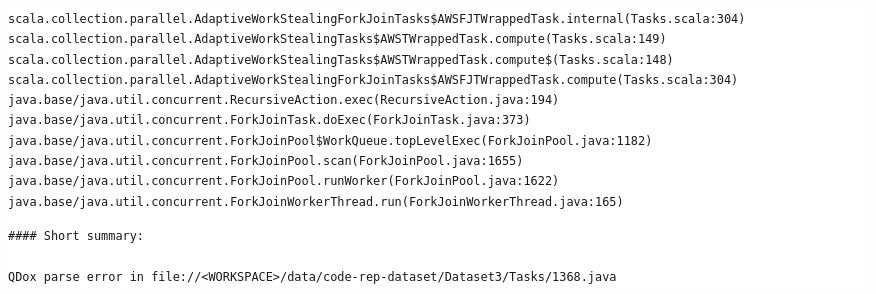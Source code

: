 	scala.collection.parallel.AdaptiveWorkStealingForkJoinTasks$AWSFJTWrappedTask.internal(Tasks.scala:304)
	scala.collection.parallel.AdaptiveWorkStealingTasks$AWSTWrappedTask.compute(Tasks.scala:149)
	scala.collection.parallel.AdaptiveWorkStealingTasks$AWSTWrappedTask.compute$(Tasks.scala:148)
	scala.collection.parallel.AdaptiveWorkStealingForkJoinTasks$AWSFJTWrappedTask.compute(Tasks.scala:304)
	java.base/java.util.concurrent.RecursiveAction.exec(RecursiveAction.java:194)
	java.base/java.util.concurrent.ForkJoinTask.doExec(ForkJoinTask.java:373)
	java.base/java.util.concurrent.ForkJoinPool$WorkQueue.topLevelExec(ForkJoinPool.java:1182)
	java.base/java.util.concurrent.ForkJoinPool.scan(ForkJoinPool.java:1655)
	java.base/java.util.concurrent.ForkJoinPool.runWorker(ForkJoinPool.java:1622)
	java.base/java.util.concurrent.ForkJoinWorkerThread.run(ForkJoinWorkerThread.java:165)
```
#### Short summary: 

QDox parse error in file://<WORKSPACE>/data/code-rep-dataset/Dataset3/Tasks/1368.java